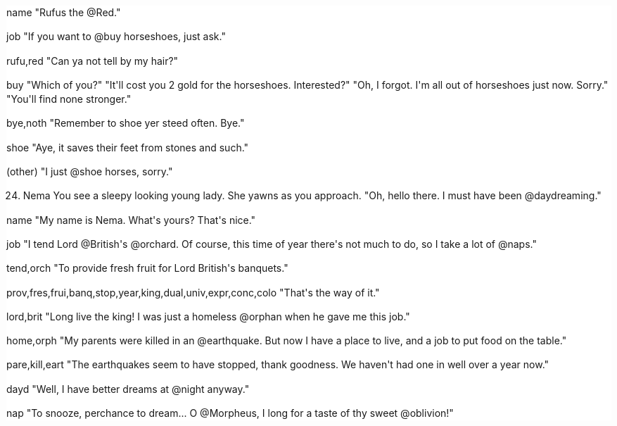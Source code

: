 name
"Rufus the @Red."

job
"If you want to @buy horseshoes, just ask."

rufu,red
"Can ya not tell by my hair?"

buy
"Which of you?"
"It'll cost you 2 gold for the horseshoes. Interested?"
"Oh, I forgot. I'm all out of horseshoes just now. Sorry."
"You'll find none stronger."

bye,noth
"Remember to shoe yer steed often. Bye."

shoe
"Aye, it saves their feet from stones and such."

(other)
"I just @shoe horses, sorry."




24. Nema
You see a sleepy looking young lady. She yawns as you approach. "Oh, hello there. I must have been @daydreaming."

name
"My name is Nema. What's yours? That's nice."

job
"I tend Lord @British's @orchard. Of course, this time of year there's not much to do, so I take a lot of @naps."

tend,orch
"To provide fresh fruit for Lord British's banquets."

prov,fres,frui,banq,stop,year,king,dual,univ,expr,conc,colo
"That's the way of it."

lord,brit
"Long live the king! I was just a homeless @orphan when he gave me this job."

home,orph
"My parents were killed in an @earthquake. But now I have a place to live, and a job to put food on the table."

pare,kill,eart
"The earthquakes seem to have stopped, thank goodness. We haven't had one in well over a year now."

dayd
"Well, I have better dreams at @night anyway."

nap
"To snooze, perchance to dream... O @Morpheus, I long for a taste of thy sweet @oblivion!"
